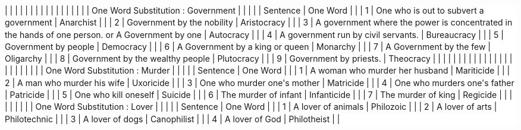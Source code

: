 |     |                                                                                                                                       |                     |      |
|     |                                                                                                                                       |                     |      |
|     |                                                                                                                                       |                     |      |
|     | One Word Substitution : Government                                                                                                    |                     |      |
|     | Sentence                                                                                                                              | One Word            |      |
| 1   | One who is out to subvert a government                                                                                                | Anarchist           |      |
| 2   | Government by the nobility                                                                                                            | Aristocracy         |      |
| 3   | A government where the power is concentrated in the hands of one person. or A Government by one                                       | Autocracy           |      |
| 4   | A government run by civil servants.                                                                                                   | Bureaucracy         |      |
| 5   | Government by people                                                                                                                  | Democracy           |      |
| 6   | A Government by a king or queen                                                                                                       | Monarchy            |      |
| 7   | A Government by the few                                                                                                               | Oligarchy           |      |
| 8   | Government by the wealthy people                                                                                                      | Plutocracy          |      |
| 9   | Government by priests.                                                                                                                | Theocracy           |      |
|     |                                                                                                                                       |                     |      |
|     |                                                                                                                                       |                     |      |
|     |                                                                                                                                       |                     |      |
|     |                                                                                                                                       |                     |      |
|     | One Word Substitution : Murder                                                                                                        |                     |      |
|     | Sentence                                                                                                                              | One Word            |      |
| 1   | A woman who murder her husband                                                                                                        | Mariticide          |      |
| 2   | A man who murder his wife                                                                                                             | Uxoricide           |      |
| 3   | One who murder one's mother                                                                                                           | Matricide           |      |
| 4   | One who murders one's father                                                                                                          | Patricide           |      |
| 5   | One who kill oneself                                                                                                                  | Suicide             |      |
| 6   | The murder of infant                                                                                                                  | Infanticide         |      |
| 7   | The murder of king                                                                                                                    | Regicide            |      |
|     |                                                                                                                                       |                     |      |
|     | One Word Substitution : Lover                                                                                                         |                     |      |
|     | Sentence                                                                                                                              | One Word            |      |
| 1   | A lover of animals                                                                                                                    | Philozoic           |      |
| 2   | A lover of arts                                                                                                                       | Philotechnic        |      |
| 3   | A lover of dogs                                                                                                                       | Canophilist         |      |
| 4   | A lover of God                                                                                                                        | Philotheist         |      |